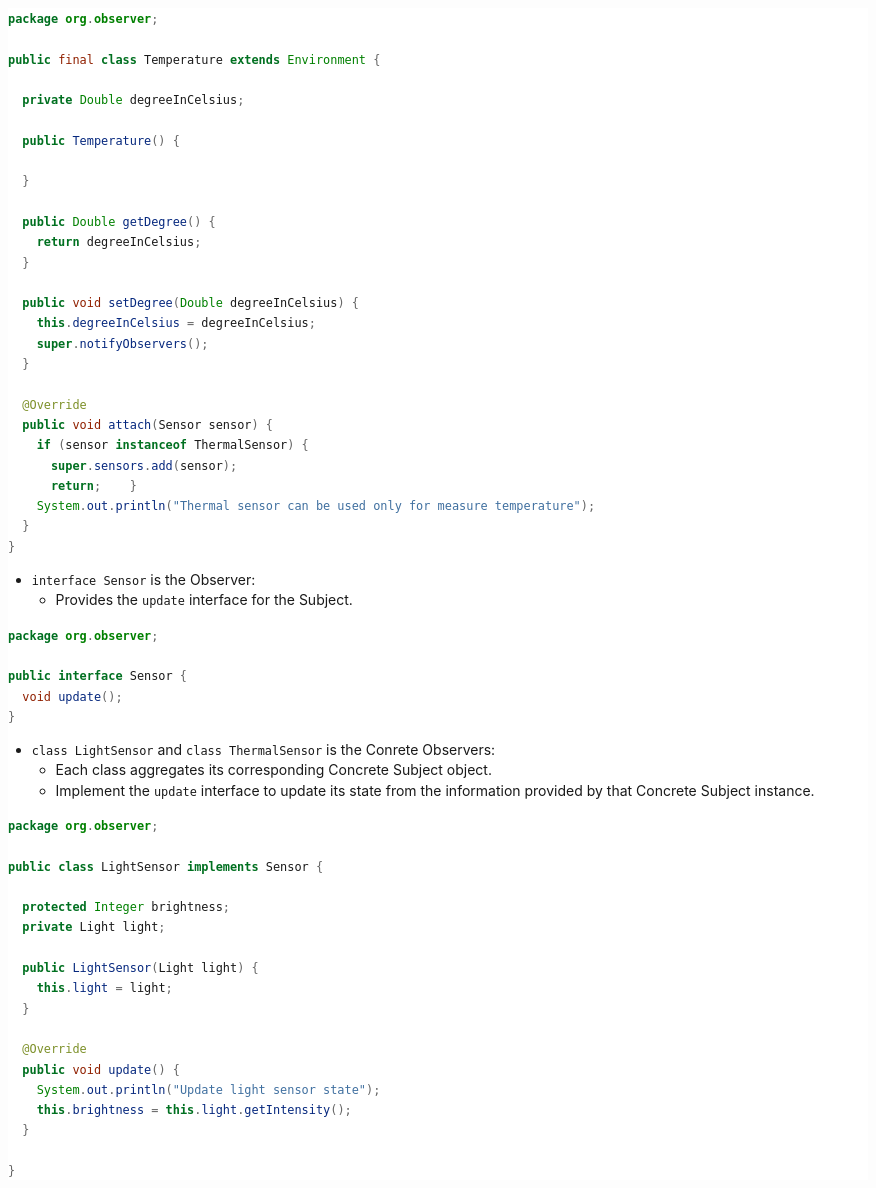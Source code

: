 ```java
package org.observer;  
  
public final class Temperature extends Environment {  
  
  private Double degreeInCelsius;  
  
  public Temperature() {  
  
  }  
  
  public Double getDegree() {  
    return degreeInCelsius;  
  }  
  
  public void setDegree(Double degreeInCelsius) {  
    this.degreeInCelsius = degreeInCelsius;  
    super.notifyObservers();  
  }  
  
  @Override  
  public void attach(Sensor sensor) {  
    if (sensor instanceof ThermalSensor) {  
      super.sensors.add(sensor);  
      return;    }  
    System.out.println("Thermal sensor can be used only for measure temperature");  
  }  
}
```

- `interface Sensor` is the Observer:
	- Provides the `update` interface for the Subject.

```java
package org.observer;  
  
public interface Sensor {  
  void update();  
}
```

- `class LightSensor` and `class ThermalSensor` is the Conrete Observers:
	- Each class aggregates its corresponding Concrete Subject object.
	- Implement the `update` interface to update its state from the information provided by that Concrete Subject instance.

```java
package org.observer;  
  
public class LightSensor implements Sensor {  
  
  protected Integer brightness;  
  private Light light;  
  
  public LightSensor(Light light) {  
    this.light = light;  
  }  
  
  @Override  
  public void update() {  
    System.out.println("Update light sensor state");  
    this.brightness = this.light.getIntensity();  
  }  
  
}
```
